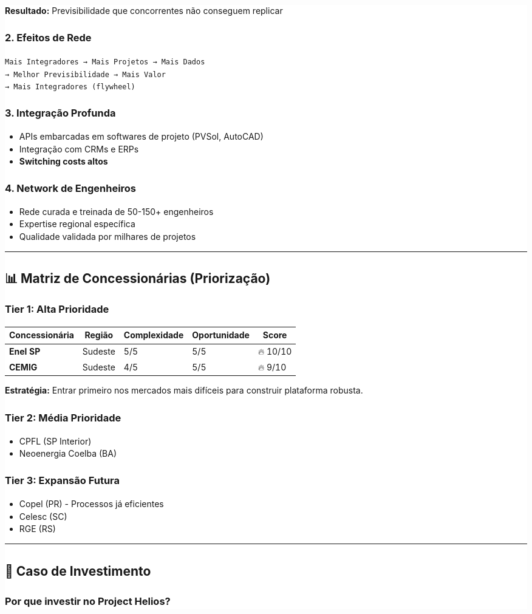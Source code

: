 **Resultado:** Previsibilidade que concorrentes não conseguem replicar

### 2. Efeitos de Rede

```
Mais Integradores → Mais Projetos → Mais Dados 
→ Melhor Previsibilidade → Mais Valor 
→ Mais Integradores (flywheel)
```

### 3. Integração Profunda

- APIs embarcadas em softwares de projeto (PVSol, AutoCAD)
- Integração com CRMs e ERPs
- **Switching costs altos**

### 4. Network de Engenheiros

- Rede curada e treinada de 50-150+ engenheiros
- Expertise regional específica
- Qualidade validada por milhares de projetos

---

## 📊 Matriz de Concessionárias (Priorização)

### Tier 1: Alta Prioridade

| Concessionária | Região | Complexidade | Oportunidade | Score |
|----------------|--------|--------------|--------------|-------|
| **Enel SP** | Sudeste | 5/5 | 5/5 | 🔥 10/10 |
| **CEMIG** | Sudeste | 4/5 | 5/5 | 🔥 9/10 |

**Estratégia:** Entrar primeiro nos mercados mais difíceis para construir plataforma robusta.

### Tier 2: Média Prioridade

- CPFL (SP Interior)
- Neoenergia Coelba (BA)

### Tier 3: Expansão Futura

- Copel (PR) - Processos já eficientes
- Celesc (SC)
- RGE (RS)

---

## 💼 Caso de Investimento

### Por que investir no Project Helios?
